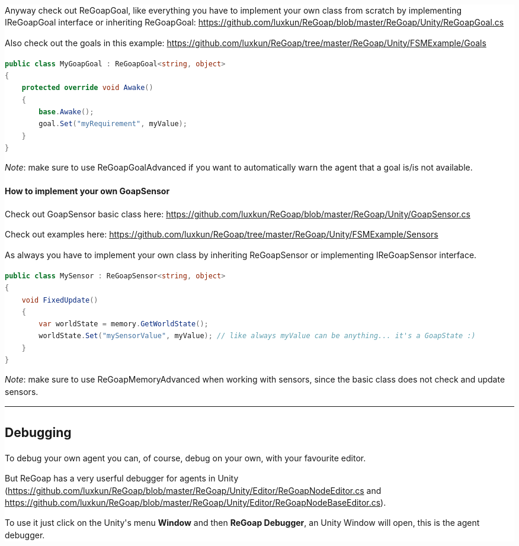 Anyway check out ReGoapGoal, like everything you have to implement your own class from scratch by implementing IReGoapGoal interface or inheriting ReGoapGoal: https://github.com/luxkun/ReGoap/blob/master/ReGoap/Unity/ReGoapGoal.cs

Also check out the goals in this example: https://github.com/luxkun/ReGoap/tree/master/ReGoap/Unity/FSMExample/Goals

```C#
public class MyGoapGoal : ReGoapGoal<string, object>
{
    protected override void Awake()
    {
        base.Awake();
        goal.Set("myRequirement", myValue);
    }
}
```

*Note*: make sure to use ReGoapGoalAdvanced if you want to automatically warn the agent that a goal is/is not available.

#### How to implement your own GoapSensor
Check out GoapSensor basic class here: https://github.com/luxkun/ReGoap/blob/master/ReGoap/Unity/GoapSensor.cs

Check out examples here: https://github.com/luxkun/ReGoap/tree/master/ReGoap/Unity/FSMExample/Sensors

As always you have to implement your own class by inheriting ReGoapSensor or implementing IReGoapSensor interface.

```C#
public class MySensor : ReGoapSensor<string, object>
{
    void FixedUpdate()
    {
        var worldState = memory.GetWorldState();
        worldState.Set("mySensorValue", myValue); // like always myValue can be anything... it's a GoapState :)
    }
}
```

*Note*: make sure to use ReGoapMemoryAdvanced when working with sensors, since the basic class does not check and update sensors. 

---

## Debugging
To debug your own agent you can, of course, debug on your own, with your favourite editor.

But ReGoap has a very userful debugger for agents in Unity (https://github.com/luxkun/ReGoap/blob/master/ReGoap/Unity/Editor/ReGoapNodeEditor.cs and https://github.com/luxkun/ReGoap/blob/master/ReGoap/Unity/Editor/ReGoapNodeBaseEditor.cs).

To use it just click on the Unity's menu **Window** and then **ReGoap Debugger**, an Unity Window will open, this is the agent debugger.
